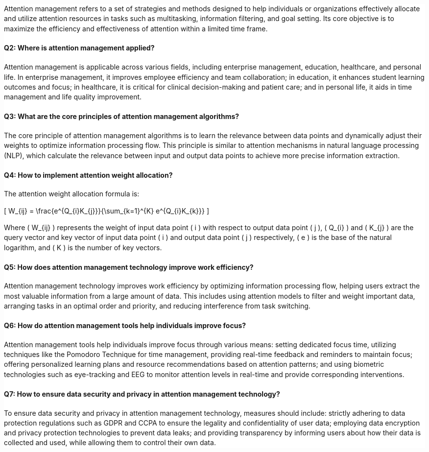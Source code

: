 Attention management refers to a set of strategies and methods designed to help individuals or organizations effectively allocate and utilize attention resources in tasks such as multitasking, information filtering, and goal setting. Its core objective is to maximize the efficiency and effectiveness of attention within a limited time frame.

#### Q2: Where is attention management applied?

Attention management is applicable across various fields, including enterprise management, education, healthcare, and personal life. In enterprise management, it improves employee efficiency and team collaboration; in education, it enhances student learning outcomes and focus; in healthcare, it is critical for clinical decision-making and patient care; and in personal life, it aids in time management and life quality improvement.

#### Q3: What are the core principles of attention management algorithms?

The core principle of attention management algorithms is to learn the relevance between data points and dynamically adjust their weights to optimize information processing flow. This principle is similar to attention mechanisms in natural language processing (NLP), which calculate the relevance between input and output data points to achieve more precise information extraction.

#### Q4: How to implement attention weight allocation?

The attention weight allocation formula is:

\[ W_{ij} = \frac{e^{Q_{i}K_{j}}}{\sum_{k=1}^{K} e^{Q_{i}K_{k}}} \]

Where \( W_{ij} \) represents the weight of input data point \( i \) with respect to output data point \( j \), \( Q_{i} \) and \( K_{j} \) are the query vector and key vector of input data point \( i \) and output data point \( j \) respectively, \( e \) is the base of the natural logarithm, and \( K \) is the number of key vectors.

#### Q5: How does attention management technology improve work efficiency?

Attention management technology improves work efficiency by optimizing information processing flow, helping users extract the most valuable information from a large amount of data. This includes using attention models to filter and weight important data, arranging tasks in an optimal order and priority, and reducing interference from task switching.

#### Q6: How do attention management tools help individuals improve focus?

Attention management tools help individuals improve focus through various means: setting dedicated focus time, utilizing techniques like the Pomodoro Technique for time management, providing real-time feedback and reminders to maintain focus; offering personalized learning plans and resource recommendations based on attention patterns; and using biometric technologies such as eye-tracking and EEG to monitor attention levels in real-time and provide corresponding interventions.

#### Q7: How to ensure data security and privacy in attention management technology?

To ensure data security and privacy in attention management technology, measures should include: strictly adhering to data protection regulations such as GDPR and CCPA to ensure the legality and confidentiality of user data; employing data encryption and privacy protection technologies to prevent data leaks; and providing transparency by informing users about how their data is collected and used, while allowing them to control their own data.
